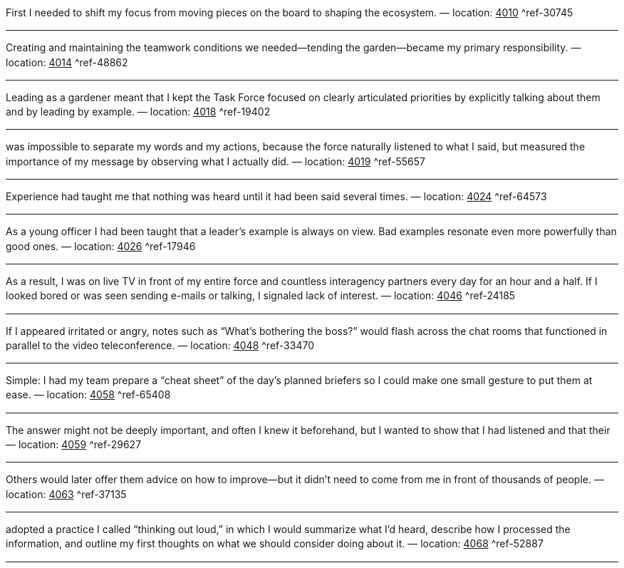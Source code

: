 First I needed to shift my focus from moving pieces on the board to shaping the ecosystem. — location: [4010](kindle://book?action=open&asin=B015YVRKPM&location=4010) ^ref-30745

---
Creating and maintaining the teamwork conditions we needed—tending the garden—became my primary responsibility. — location: [4014](kindle://book?action=open&asin=B015YVRKPM&location=4014) ^ref-48862

---
Leading as a gardener meant that I kept the Task Force focused on clearly articulated priorities by explicitly talking about them and by leading by example. — location: [4018](kindle://book?action=open&asin=B015YVRKPM&location=4018) ^ref-19402

---
was impossible to separate my words and my actions, because the force naturally listened to what I said, but measured the importance of my message by observing what I actually did. — location: [4019](kindle://book?action=open&asin=B015YVRKPM&location=4019) ^ref-55657

---
Experience had taught me that nothing was heard until it had been said several times. — location: [4024](kindle://book?action=open&asin=B015YVRKPM&location=4024) ^ref-64573

---
As a young officer I had been taught that a leader’s example is always on view. Bad examples resonate even more powerfully than good ones. — location: [4026](kindle://book?action=open&asin=B015YVRKPM&location=4026) ^ref-17946

---
As a result, I was on live TV in front of my entire force and countless interagency partners every day for an hour and a half. If I looked bored or was seen sending e-mails or talking, I signaled lack of interest. — location: [4046](kindle://book?action=open&asin=B015YVRKPM&location=4046) ^ref-24185

---
If I appeared irritated or angry, notes such as “What’s bothering the boss?” would flash across the chat rooms that functioned in parallel to the video teleconference. — location: [4048](kindle://book?action=open&asin=B015YVRKPM&location=4048) ^ref-33470

---
Simple: I had my team prepare a “cheat sheet” of the day’s planned briefers so I could make one small gesture to put them at ease. — location: [4058](kindle://book?action=open&asin=B015YVRKPM&location=4058) ^ref-65408

---
The answer might not be deeply important, and often I knew it beforehand, but I wanted to show that I had listened and that their — location: [4059](kindle://book?action=open&asin=B015YVRKPM&location=4059) ^ref-29627

---
Others would later offer them advice on how to improve—but it didn’t need to come from me in front of thousands of people. — location: [4063](kindle://book?action=open&asin=B015YVRKPM&location=4063) ^ref-37135

---
adopted a practice I called “thinking out loud,” in which I would summarize what I’d heard, describe how I processed the information, and outline my first thoughts on what we should consider doing about it. — location: [4068](kindle://book?action=open&asin=B015YVRKPM&location=4068) ^ref-52887

---